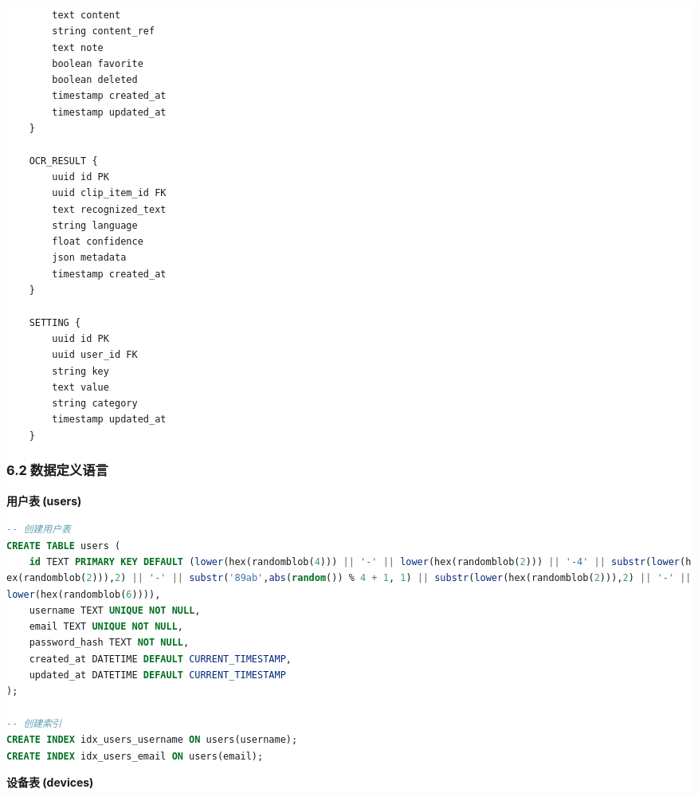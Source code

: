 ```mermaid
        text content
        string content_ref
        text note
        boolean favorite
        boolean deleted
        timestamp created_at
        timestamp updated_at
    }
    
    OCR_RESULT {
        uuid id PK
        uuid clip_item_id FK
        text recognized_text
        string language
        float confidence
        json metadata
        timestamp created_at
    }
    
    SETTING {
        uuid id PK
        uuid user_id FK
        string key
        text value
        string category
        timestamp updated_at
    }
```

### 6.2 数据定义语言

**用户表 (users)**

```sql
-- 创建用户表
CREATE TABLE users (
    id TEXT PRIMARY KEY DEFAULT (lower(hex(randomblob(4))) || '-' || lower(hex(randomblob(2))) || '-4' || substr(lower(hex(randomblob(2))),2) || '-' || substr('89ab',abs(random()) % 4 + 1, 1) || substr(lower(hex(randomblob(2))),2) || '-' || lower(hex(randomblob(6)))),
    username TEXT UNIQUE NOT NULL,
    email TEXT UNIQUE NOT NULL,
    password_hash TEXT NOT NULL,
    created_at DATETIME DEFAULT CURRENT_TIMESTAMP,
    updated_at DATETIME DEFAULT CURRENT_TIMESTAMP
);

-- 创建索引
CREATE INDEX idx_users_username ON users(username);
CREATE INDEX idx_users_email ON users(email);
```

**设备表 (devices)**
